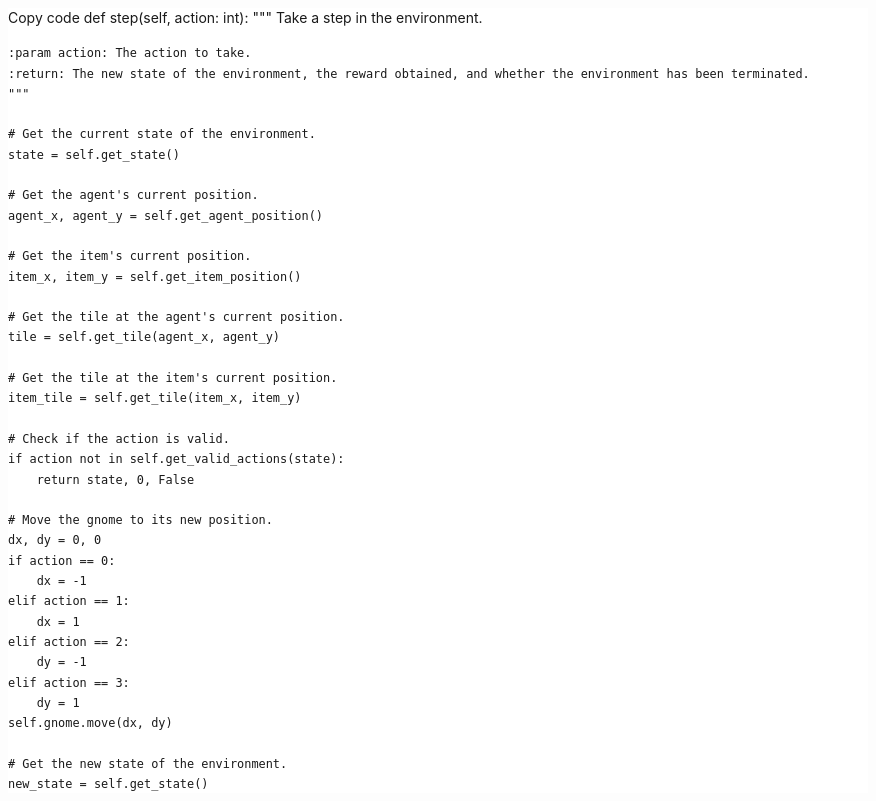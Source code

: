 Copy code
def step(self, action: int):
    """
    Take a step in the environment.

    :param action: The action to take.
    :return: The new state of the environment, the reward obtained, and whether the environment has been terminated.
    """

    # Get the current state of the environment.
    state = self.get_state()

    # Get the agent's current position.
    agent_x, agent_y = self.get_agent_position()

    # Get the item's current position.
    item_x, item_y = self.get_item_position()

    # Get the tile at the agent's current position.
    tile = self.get_tile(agent_x, agent_y)

    # Get the tile at the item's current position.
    item_tile = self.get_tile(item_x, item_y)

    # Check if the action is valid.
    if action not in self.get_valid_actions(state):
        return state, 0, False

    # Move the gnome to its new position.
    dx, dy = 0, 0
    if action == 0:
        dx = -1
    elif action == 1:
        dx = 1
    elif action == 2:
        dy = -1
    elif action == 3:
        dy = 1
    self.gnome.move(dx, dy)

    # Get the new state of the environment.
    new_state = self.get_state()
